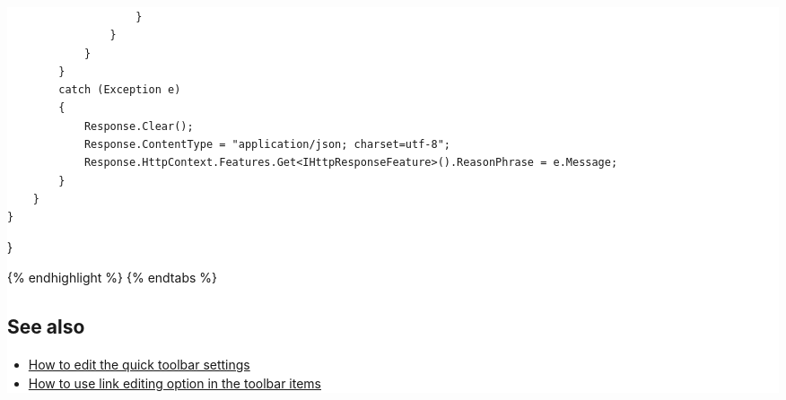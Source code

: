                         }
                    }
                }
            }
            catch (Exception e)
            {
                Response.Clear();
                Response.ContentType = "application/json; charset=utf-8";
                Response.HttpContext.Features.Get<IHttpResponseFeature>().ReasonPhrase = e.Message;
            }
        }
    }
}

{% endhighlight %}
{% endtabs %}

## See also

* [How to edit the quick toolbar settings](./toolbar/###Video-quick-toolbar)
* [How to use link editing option in the toolbar items](./tools/###-Insert-link)